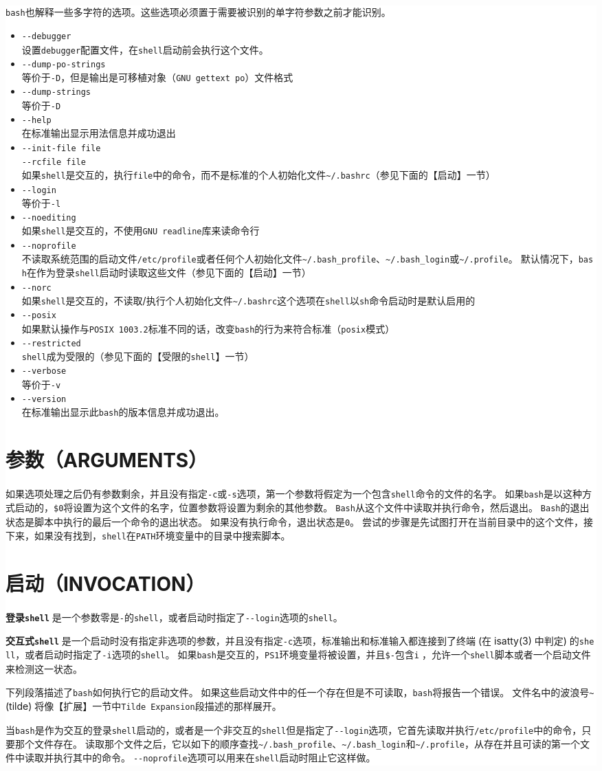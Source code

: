 `bash`也解释一些多字符的选项。这些选项必须置于需要被识别的单字符参数之前才能识别。

- `--debugger`  
设置`debugger`配置文件，在`shell`启动前会执行这个文件。
- `--dump-po-strings`   
等价于`-D`，但是输出是可移植对象（`GNU gettext po`）文件格式
- `--dump-strings`  
等价于`-D`
- `--help`  
在标准输出显示用法信息并成功退出
- `--init-file file`  
`--rcfile file`  
如果`shell`是交互的，执行`file`中的命令，而不是标准的个人初始化文件`~/.bashrc`（参见下面的【启动】一节）
- `--login`  
等价于`-l`
- `--noediting`  
如果`shell`是交互的，不使用`GNU readline`库来读命令行
- `--noprofile`  
不读取系统范围的启动文件`/etc/profile`或者任何个人初始化文件`~/.bash_profile`、`~/.bash_login`或`~/.profile`。
默认情况下，`bash`在作为登录`shell`启动时读取这些文件（参见下面的【启动】一节）
- `--norc`  
如果`shell`是交互的，不读取/执行个人初始化文件`~/.bashrc`这个选项在`shell`以`sh`命令启动时是默认启用的
- `--posix`  
如果默认操作与`POSIX 1003.2`标准不同的话，改变`bash`的行为来符合标准（`posix`模式）
- `--restricted`  
`shell`成为受限的（参见下面的【受限的`shell`】一节）
- `--verbose`   
等价于`-v`
- `--version`   
在标准输出显示此`bash`的版本信息并成功退出。

参数（ARGUMENTS）
=======================

如果选项处理之后仍有参数剩余，并且没有指定`-c`或`-s`选项，第一个参数将假定为一个包含`shell`命令的文件的名字。
如果`bash`是以这种方式启动的，`$0`将设置为这个文件的名字，位置参数将设置为剩余的其他参数。
`Bash`从这个文件中读取并执行命令，然后退出。
`Bash`的退出状态是脚本中执行的最后一个命令的退出状态。
如果没有执行命令，退出状态是`0`。
尝试的步骤是先试图打开在当前目录中的这个文件，接下来，如果没有找到，`shell`在`PATH`环境变量中的目录中搜索脚本。

启动（INVOCATION）
=======================

**登录`shell`** 是一个参数零是`-`的`shell`，或者启动时指定了`--login`选项的`shell`。

**交互式`shell`** 是一个启动时没有指定非选项的参数，并且没有指定`-c`选项，标准输出和标准输入都连接到了终端 (在 isatty(3) 中判定) 的`shell`，或者启动时指定了`-i`选项的`shell`。
如果`bash`是交互的，`PS1`环境变量将被设置，并且`$-`包含`i` ，允许一个`shell`脚本或者一个启动文件来检测这一状态。

下列段落描述了`bash`如何执行它的启动文件。
如果这些启动文件中的任一个存在但是不可读取，`bash`将报告一个错误。
文件名中的波浪号`~`(tilde) 将像【扩展】一节中`Tilde Expansion`段描述的那样展开。

当`bash`是作为交互的登录`shell`启动的，或者是一个非交互的`shell`但是指定了`--login`选项，它首先读取并执行`/etc/profile`中的命令，只要那个文件存在。
读取那个文件之后，它以如下的顺序查找`~/.bash_profile`、`~/.bash_login`和`~/.profile`，从存在并且可读的第一个文件中读取并执行其中的命令。
`--noprofile`选项可以用来在`shell`启动时阻止它这样做。
